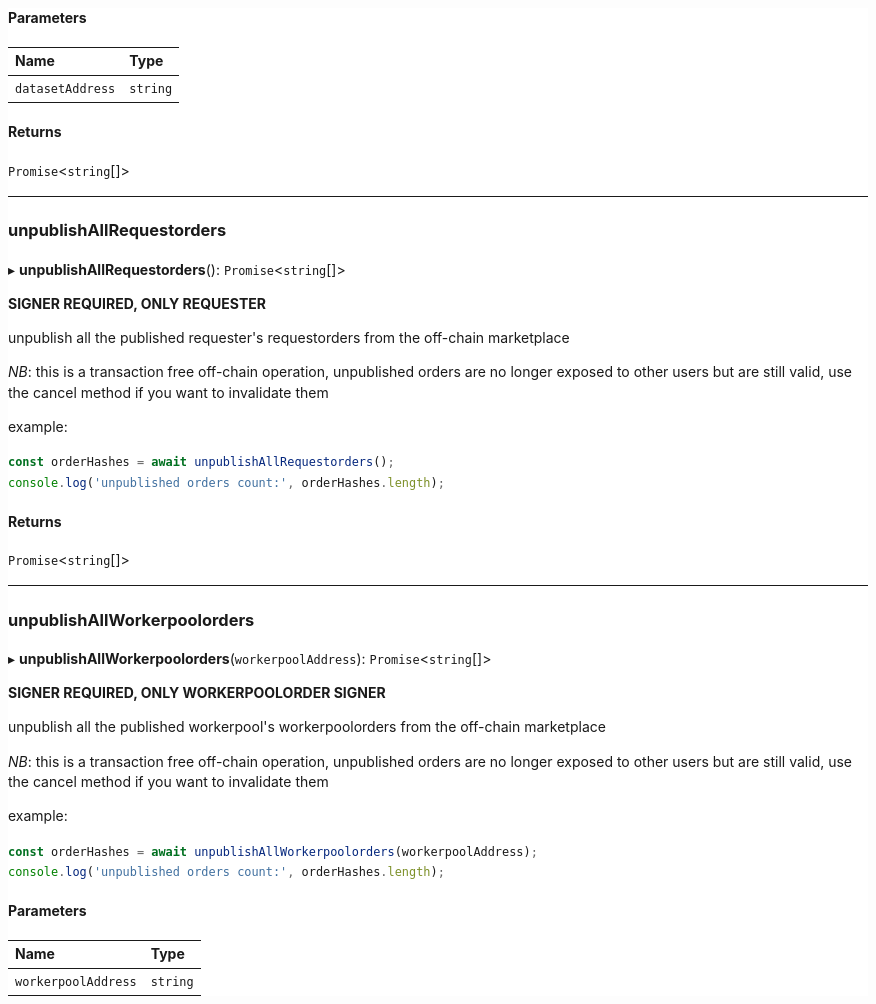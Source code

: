 #### Parameters

| Name | Type |
| :------ | :------ |
| `datasetAddress` | `string` |

#### Returns

`Promise`<`string`[]\>

___

### unpublishAllRequestorders

▸ **unpublishAllRequestorders**(): `Promise`<`string`[]\>

**SIGNER REQUIRED, ONLY REQUESTER**

unpublish all the published requester's requestorders from the off-chain marketplace

_NB_: this is a transaction free off-chain operation, unpublished orders are no longer exposed to other users but are still valid, use the cancel method if you want to invalidate them

example:
```js
const orderHashes = await unpublishAllRequestorders();
console.log('unpublished orders count:', orderHashes.length);
```

#### Returns

`Promise`<`string`[]\>

___

### unpublishAllWorkerpoolorders

▸ **unpublishAllWorkerpoolorders**(`workerpoolAddress`): `Promise`<`string`[]\>

**SIGNER REQUIRED, ONLY WORKERPOOLORDER SIGNER**

unpublish all the published workerpool's workerpoolorders from the off-chain marketplace

_NB_: this is a transaction free off-chain operation, unpublished orders are no longer exposed to other users but are still valid, use the cancel method if you want to invalidate them

example:
```js
const orderHashes = await unpublishAllWorkerpoolorders(workerpoolAddress);
console.log('unpublished orders count:', orderHashes.length);
```

#### Parameters

| Name | Type |
| :------ | :------ |
| `workerpoolAddress` | `string` |
